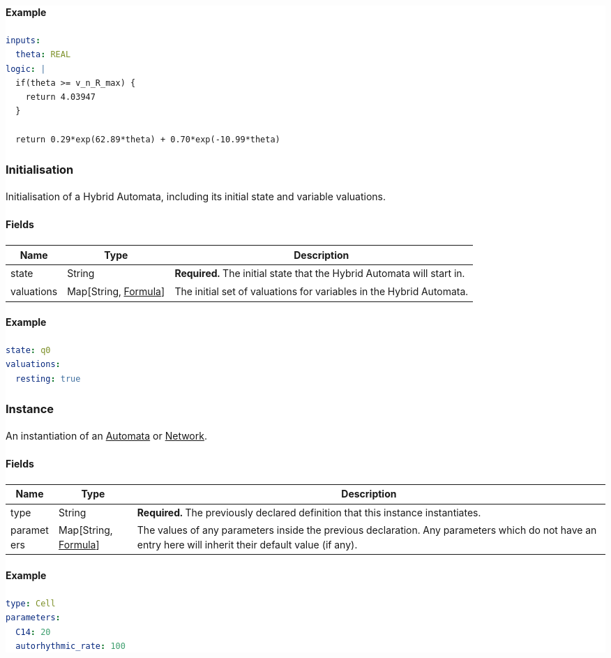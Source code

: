 #### Example

```yaml
inputs:
  theta: REAL
logic: |
  if(theta >= v_n_R_max) {
    return 4.03947
  }

  return 0.29*exp(62.89*theta) + 0.70*exp(-10.99*theta)
```


### Initialisation

Initialisation of a Hybrid Automata, including its initial state and variable valuations.

#### Fields

| Name | Type | Description |
|---|---|---|
| state | String | **Required.** The initial state that the Hybrid Automata will start in. |
| valuations | Map[String, [Formula](#formula)] | The initial set of valuations for variables in the Hybrid Automata. |

#### Example

```yaml
state: q0
valuations:
  resting: true
```


### Instance

An instantiation of an [Automata](#automata) or [Network](#network).

#### Fields

| Name | Type | Description |
|---|---|---|
| type | String | **Required.** The previously declared definition that this instance instantiates. |
| parameters | Map[String, [Formula](#formula)] | The values of any parameters inside the previous declaration. Any parameters which do not have an entry here will inherit their default value (if any). |

#### Example

```yaml
type: Cell
parameters:
  C14: 20
  autorhythmic_rate: 100
```
